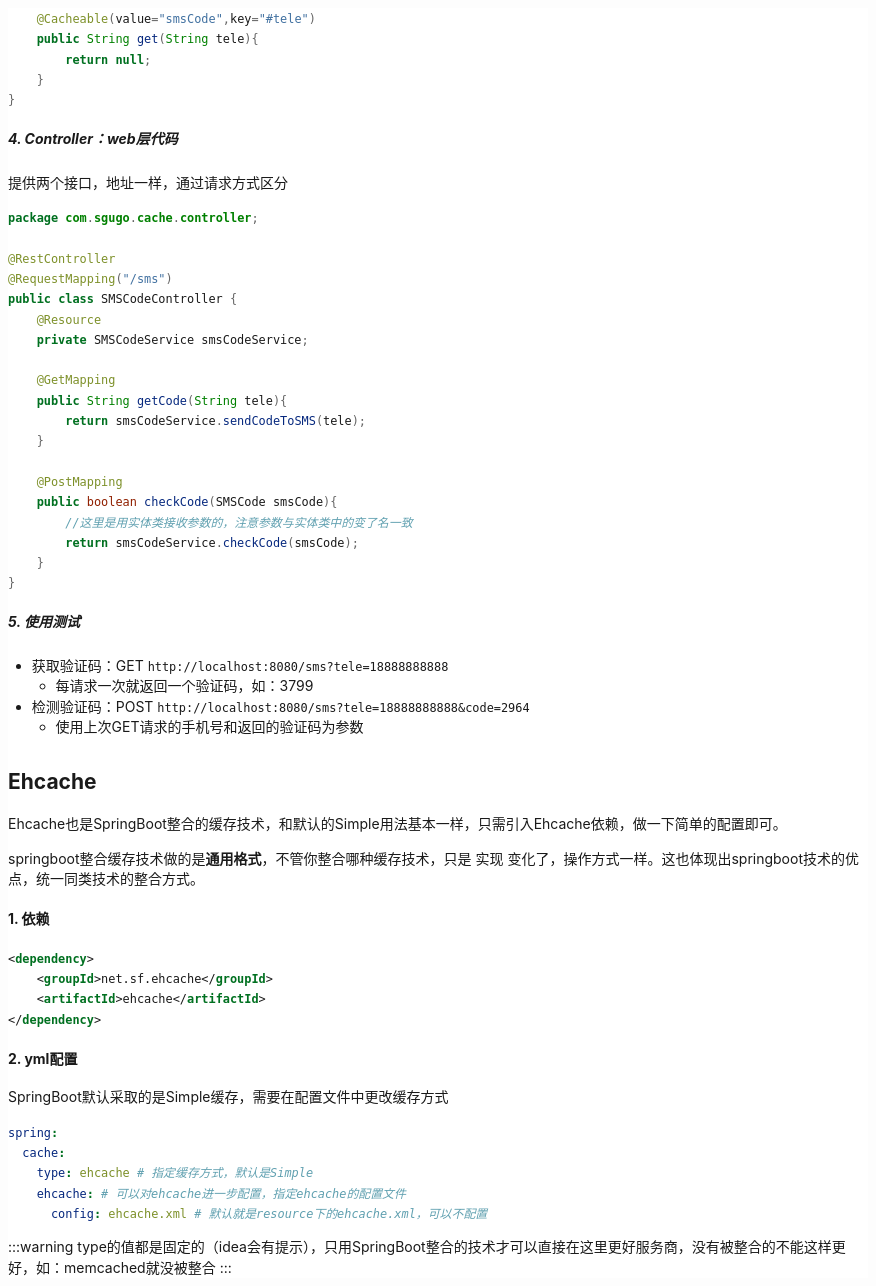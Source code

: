 ```java
    @Cacheable(value="smsCode",key="#tele")
    public String get(String tele){
        return null;
    }
}
```

##### 4. Controller：web层代码
提供两个接口，地址一样，通过请求方式区分
```java
package com.sgugo.cache.controller;

@RestController
@RequestMapping("/sms")
public class SMSCodeController {
    @Resource
    private SMSCodeService smsCodeService;

    @GetMapping
    public String getCode(String tele){
        return smsCodeService.sendCodeToSMS(tele);
    }

    @PostMapping
    public boolean checkCode(SMSCode smsCode){
        //这里是用实体类接收参数的，注意参数与实体类中的变了名一致
        return smsCodeService.checkCode(smsCode);
    }
}
```
##### 5. 使用测试
- 获取验证码：GET `http://localhost:8080/sms?tele=18888888888`
    - 每请求一次就返回一个验证码，如：3799
- 检测验证码：POST `http://localhost:8080/sms?tele=18888888888&code=2964`
    - 使用上次GET请求的手机号和返回的验证码为参数

## Ehcache
Ehcache也是SpringBoot整合的缓存技术，和默认的Simple用法基本一样，只需引入Ehcache依赖，做一下简单的配置即可。

springboot整合缓存技术做的是**通用格式**，不管你整合哪种缓存技术，只是 实现 变化了，操作方式一样。这也体现出springboot技术的优点，统一同类技术的整合方式。

#### 1. 依赖
```xml
<dependency>
    <groupId>net.sf.ehcache</groupId>
    <artifactId>ehcache</artifactId>
</dependency>
```
#### 2. yml配置
SpringBoot默认采取的是Simple缓存，需要在配置文件中更改缓存方式
```yml
spring:
  cache:
    type: ehcache # 指定缓存方式，默认是Simple
    ehcache: # 可以对ehcache进一步配置，指定ehcache的配置文件
      config: ehcache.xml # 默认就是resource下的ehcache.xml，可以不配置
```
:::warning
type的值都是固定的（idea会有提示），只用SpringBoot整合的技术才可以直接在这里更好服务商，没有被整合的不能这样更好，如：memcached就没被整合
:::
